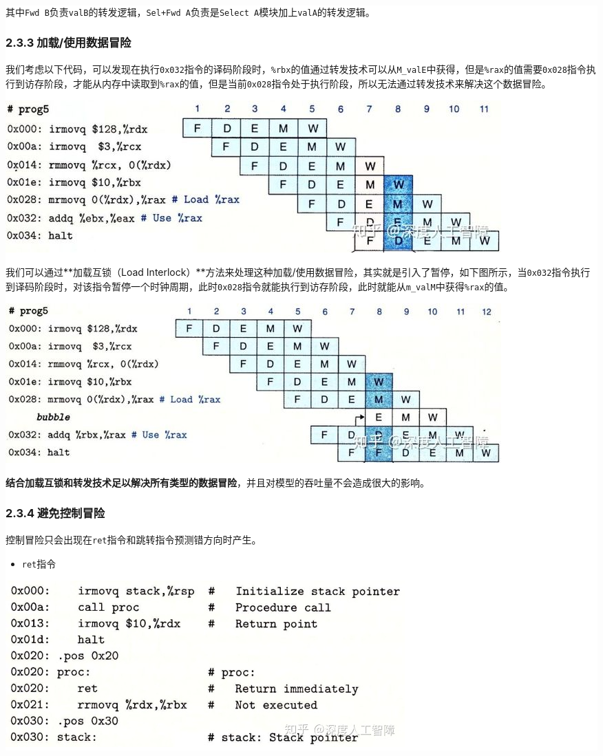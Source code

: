 其中`Fwd B`负责`valB`的转发逻辑，`Sel+Fwd A`负责是`Select A`模块加上`valA`的转发逻辑。

### 2.3.3 加载/使用数据冒险

我们考虑以下代码，可以发现在执行`0x032`指令的译码阶段时，`%rbx`的值通过转发技术可以从`M_valE`中获得，但是`%rax`的值需要`0x028`指令执行到访存阶段，才能从内存中读取到`%rax`的值，但是当前`0x028`指令处于执行阶段，所以无法通过转发技术来解决这个数据冒险。

![img](pics/v2-f6258163e3a093bf89724e043d6d0aa2_720w.jpg)

我们可以通过**加载互锁（Load Interlock）**方法来处理这种加载/使用数据冒险，其实就是引入了暂停，如下图所示，当`0x032`指令执行到译码阶段时，对该指令暂停一个时钟周期，此时`0x028`指令就能执行到访存阶段，此时就能从`m_valM`中获得`%rax`的值。

![img](pics/v2-412742871443b4b87b9f3933a98411c8_720w.jpg)

**结合加载互锁和转发技术足以解决所有类型的数据冒险**，并且对模型的吞吐量不会造成很大的影响。

### 2.3.4 避免控制冒险

控制冒险只会出现在`ret`指令和跳转指令预测错方向时产生。

- `ret`指令

![img](pics/v2-cd1809f14426449d4c968e3146cd5212_720w.jpg)

